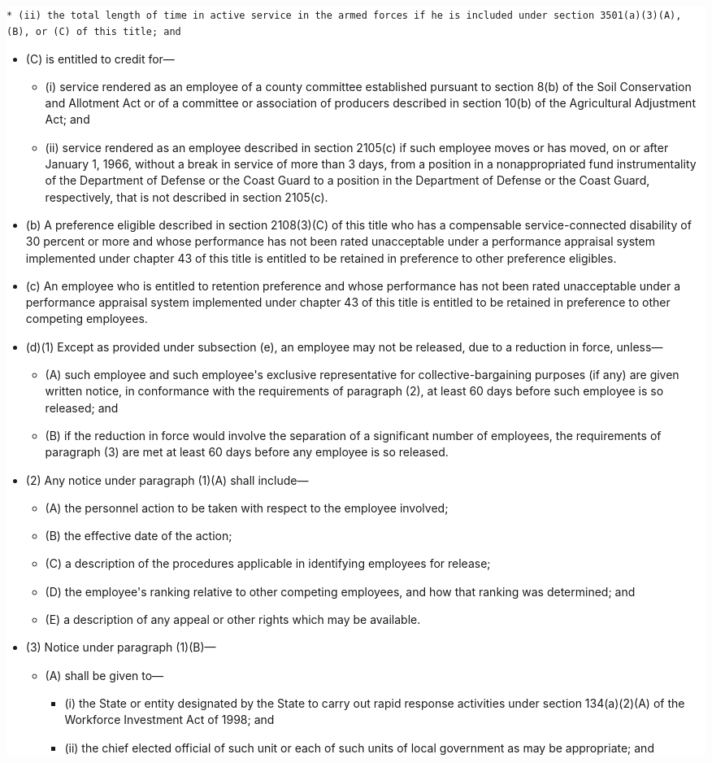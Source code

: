     * (ii) the total length of time in active service in the armed forces if he is included under section 3501(a)(3)(A), (B), or (C) of this title; and


  * (C) is entitled to credit for—

    * (i) service rendered as an employee of a county committee established pursuant to section 8(b) of the Soil Conservation and Allotment Act or of a committee or association of producers described in section 10(b) of the Agricultural Adjustment Act; and

    * (ii) service rendered as an employee described in section 2105(c) if such employee moves or has moved, on or after January 1, 1966, without a break in service of more than 3 days, from a position in a nonappropriated fund instrumentality of the Department of Defense or the Coast Guard to a position in the Department of Defense or the Coast Guard, respectively, that is not described in section 2105(c).


* (b) A preference eligible described in section 2108(3)(C) of this title who has a compensable service-connected disability of 30 percent or more and whose performance has not been rated unacceptable under a performance appraisal system implemented under chapter 43 of this title is entitled to be retained in preference to other preference eligibles.

* (c) An employee who is entitled to retention preference and whose performance has not been rated unacceptable under a performance appraisal system implemented under chapter 43 of this title is entitled to be retained in preference to other competing employees.

* (d)(1) Except as provided under subsection (e), an employee may not be released, due to a reduction in force, unless—

  * (A) such employee and such employee's exclusive representative for collective-bargaining purposes (if any) are given written notice, in conformance with the requirements of paragraph (2), at least 60 days before such employee is so released; and

  * (B) if the reduction in force would involve the separation of a significant number of employees, the requirements of paragraph (3) are met at least 60 days before any employee is so released.


* (2) Any notice under paragraph (1)(A) shall include—

  * (A) the personnel action to be taken with respect to the employee involved;

  * (B) the effective date of the action;

  * (C) a description of the procedures applicable in identifying employees for release;

  * (D) the employee's ranking relative to other competing employees, and how that ranking was determined; and

  * (E) a description of any appeal or other rights which may be available.


* (3) Notice under paragraph (1)(B)—

  * (A) shall be given to—

    * (i) the State or entity designated by the State to carry out rapid response activities under section 134(a)(2)(A) of the Workforce Investment Act of 1998; and

    * (ii) the chief elected official of such unit or each of such units of local government as may be appropriate; and
